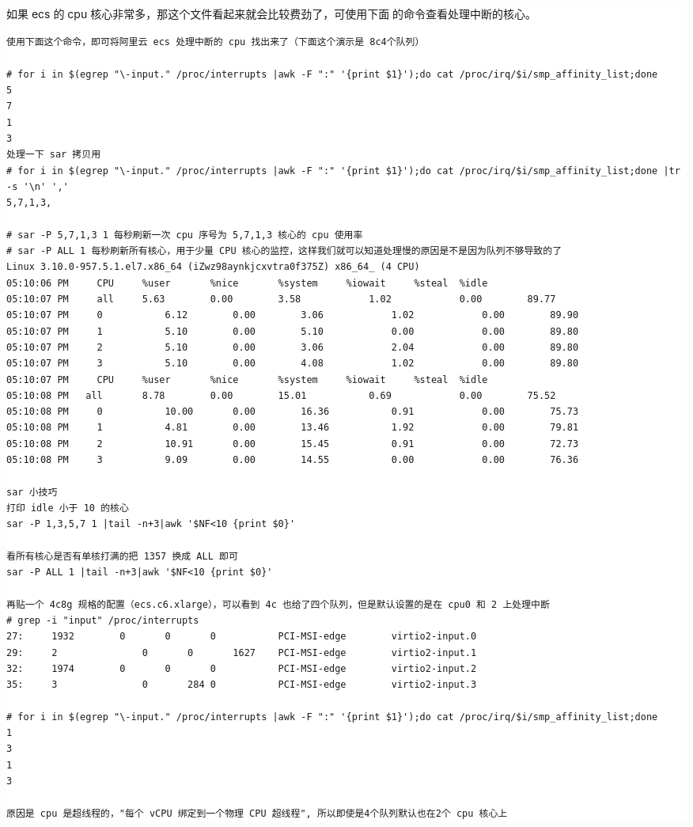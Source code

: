 

如果 ecs 的 cpu 核心非常多，那这个文件看起来就会比较费劲了，可使用下面 的命令查看处理中断的核心。

```shell
使用下面这个命令，即可将阿里云 ecs 处理中断的 cpu 找出来了（下面这个演示是 8c4个队列）

# for i in $(egrep "\-input." /proc/interrupts |awk -F ":" '{print $1}');do cat /proc/irq/$i/smp_affinity_list;done
5
7
1
3
处理一下 sar 拷贝用
# for i in $(egrep "\-input." /proc/interrupts |awk -F ":" '{print $1}');do cat /proc/irq/$i/smp_affinity_list;done |tr -s '\n' ','
5,7,1,3,

# sar -P 5,7,1,3 1 每秒刷新一次 cpu 序号为 5,7,1,3 核心的 cpu 使用率
# sar -P ALL 1 每秒刷新所有核心，用于少量 CPU 核心的监控，这样我们就可以知道处理慢的原因是不是因为队列不够导致的了
Linux 3.10.0-957.5.1.el7.x86_64 (iZwz98aynkjcxvtra0f375Z) x86_64_ (4 CPU)
05:10:06 PM		CPU		%user		%nice		%system		%iowait		%steal	%idle
05:10:07 PM		all		5.63		0.00		3.58			1.02			0.00		89.77
05:10:07 PM		0			6.12		0.00		3.06			1.02			0.00		89.90
05:10:07 PM		1			5.10		0.00		5.10			0.00			0.00		89.80
05:10:07 PM		2			5.10		0.00		3.06			2.04			0.00		89.80
05:10:07 PM		3			5.10		0.00		4.08			1.02			0.00		89.80
05:10:07 PM		CPU		%user		%nice		%system		%iowait		%steal	%idle
05:10:08 PM   all		8.78		0.00		15.01			0.69			0.00		75.52		
05:10:08 PM 	0			10.00		0.00		16.36			0.91			0.00		75.73
05:10:08 PM		1			4.81		0.00		13.46			1.92			0.00		79.81
05:10:08 PM		2			10.91		0.00		15.45			0.91			0.00		72.73
05:10:08 PM		3			9.09		0.00		14.55			0.00			0.00		76.36

sar 小技巧
打印 idle 小于 10 的核心
sar -P 1,3,5,7 1 |tail -n+3|awk '$NF<10 {print $0}'

看所有核心是否有单核打满的把 1357 换成 ALL 即可
sar -P ALL 1 |tail -n+3|awk '$NF<10 {print $0}'

再贴一个 4c8g 规格的配置（ecs.c6.xlarge），可以看到 4c 也给了四个队列，但是默认设置的是在 cpu0 和 2 上处理中断
# grep -i "input" /proc/interrupts
27: 	1932		0		0		0			PCI-MSI-edge		virtio2-input.0
29:		2				0		0		1627	PCI-MSI-edge		virtio2-input.1
32:		1974		0		0		0			PCI-MSI-edge		virtio2-input.2
35:		3				0		284	0			PCI-MSI-edge		virtio2-input.3

# for i in $(egrep "\-input." /proc/interrupts |awk -F ":" '{print $1}');do cat /proc/irq/$i/smp_affinity_list;done
1
3
1
3

原因是 cpu 是超线程的，"每个 vCPU 绑定到一个物理 CPU 超线程", 所以即使是4个队列默认也在2个 cpu 核心上
```